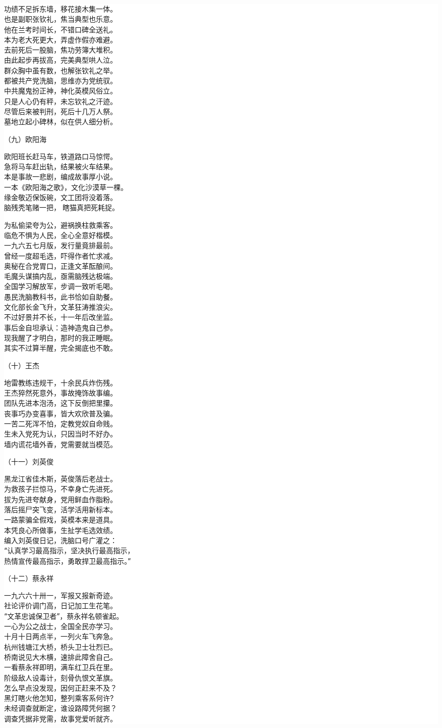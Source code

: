 功绩不足拆东墙，移花接木集一体。<br />
也是副职张钦礼，焦当典型也乐意。<br />
他在兰考时间长，不错口碑全送礼。<br />
本为老大死更大，弄虚作假亦难避。<br />
去前死后一股脑，焦功劳簿大堆积。<br />
由此起步再拔高，完美典型哄人泣。<br />
群众胸中虽有数，也解张钦礼之举。<br />
都被共产党洗脑，思维亦为党统驭。<br />
中共魔鬼扮正神，神化英模风俗立。<br />
只是人心仍有秤，未忘钦礼之汗迹。<br />
尽管后来被判刑，死后十几万人祭。<br />
墓地立起小碑林，似在供人细分析。</p>
<p>（九）欧阳海</p>
<p>欧阳班长赶马车，铁道路口马惊愕。<br />
急将马车赶出轨，结果被火车结果。<br />
本是事故一悲剧，编成故事厚小说。<br />
一本《欧阳海之歌》，文化沙漠草一棵。<br />
缘金敬迈保饭碗，文工团将没着落。<br />
脑残秃笔赌一把， 瞎猫真把死耗捉。</p>
<p>为私偷梁夸为公，避祸换柱救乘客。<br />
临危不惧为人民，全心全意好楷模。<br />
一九六五七月版，发行量竟排最前。<br />
曾经一度超毛选，吓得作者忙求减。<br />
奥秘在合党胃口，正逢文革酝酿间。<br />
毛魔头谋搞内乱，亟需脑残达极端。<br />
全国学习解放军，步调一致听毛喝。<br />
愚民洗脑教科书，此书恰如自助餐。<br />
文化部长金飞升，文革狂涛推浪尖。<br />
不过好景并不长，十一年后改坐监。<br />
事后金自坦承认：造神造鬼自己参。<br />
现我醒了才明白，那时的我正睡眠。<br />
其实不过算半醒，完全揭底也不敢。</p>
<p>（十）王杰</p>
<p>地雷教练违规干，十余民兵炸伤残。<br />
王杰猝然死意外，事故掩饰故事编。<br />
团队先进本泡汤，这下反倒把里攥。<br />
丧事巧办变喜事，皆大欢欣普及骗。<br />
一苦二死浑不怕，定教党奴自命贱。<br />
生未入党死为认，只因当时不好办。<br />
墙内谎花墙外香，党需要就当模范。</p>
<p>（十一）刘英俊</p>
<p>黑龙江省佳木斯，英俊落后老战士。<br />
为救孩子拦惊马，不幸身亡先进死。<br />
拔为先进夸献身，党用鲜血作脂粉。<br />
落后摇尸突飞变，活学活用新标本。<br />
一路蒙骗全假戏，英模本来是道具。<br />
本凭良心所做事，生扯学毛选效绩。<br />
编入刘英俊日记，洗脑口号广灌之：<br />
“认真学习最高指示，坚决执行最高指示，<br />
热情宣传最高指示，勇敢捍卫最高指示。”</p>
<p>（十二）蔡永祥</p>
<p>一九六六十卅一，军报又报新奇迹。<br />
社论评价调门高，日记加工生花笔。<br />
“文革忠诚保卫者”，蔡永祥名顿雀起。<br />
一心为公之战士，全国全民亦学习。<br />
十月十日两点半，一列火车飞奔急。<br />
杭州钱塘江大桥，桥头卫士壮烈已。<br />
桥南说见大木横，速排此障舍自己。<br />
一看蔡永祥即明，满车红卫兵在里。<br />
阶级敌人设毒计，刻骨仇恨文革旗。<br />
怎么早点没发现，因何正赶来不及？<br />
黑灯瞎火他怎知，整列乘客系何许?<br />
未经调查就断定，谁设路障凭何据？<br />
调查凭据非党需，故事党爱听就齐。<br />